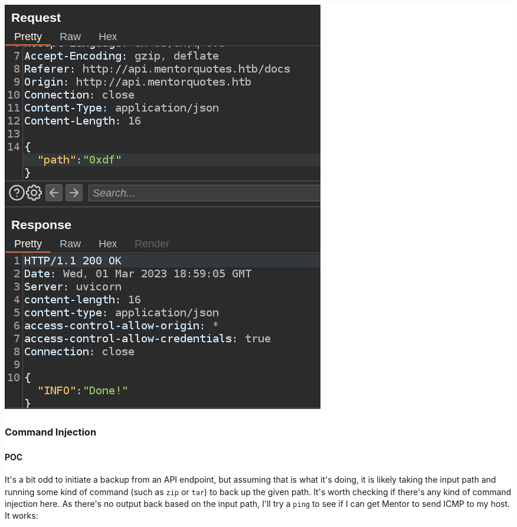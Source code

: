 ![](/img/image-20230301135922522.png)

### Command Injection

#### POC

It's a bit odd to initiate a backup from an API endpoint, but assuming
that is what it's doing, it is likely taking the input path and running
some kind of command (such as `zip` or `tar`) to back up the given path.
It's worth checking if there's any kind of command injection here. As
there's no output back based on the input path, I'll try a `ping` to see
if I can get Mentor to send ICMP to my host. It works:
